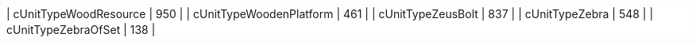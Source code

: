 | cUnitTypeWoodResource                      | 950   |
| cUnitTypeWoodenPlatform                    | 461   |
| cUnitTypeZeusBolt                          | 837   |
| cUnitTypeZebra                             | 548   |
| cUnitTypeZebraOfSet                        | 138   |
